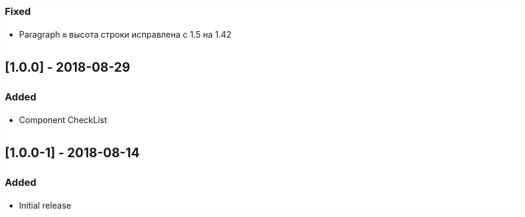 ### Fixed

- Paragraph `m` высота строки исправлена с 1.5 на 1.42

## [1.0.0] - 2018-08-29

### Added

- Component CheckList

## [1.0.0-1] - 2018-08-14

### Added

- Initial release
